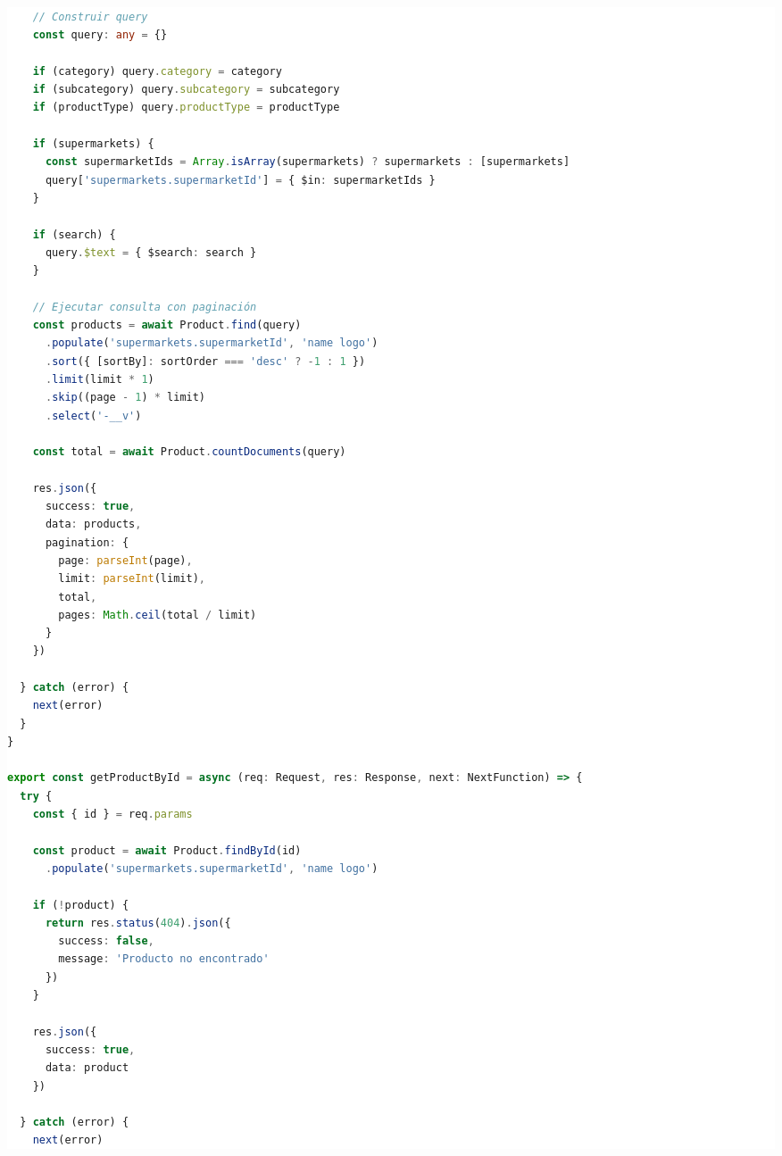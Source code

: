 ```typescript
    // Construir query
    const query: any = {}

    if (category) query.category = category
    if (subcategory) query.subcategory = subcategory
    if (productType) query.productType = productType

    if (supermarkets) {
      const supermarketIds = Array.isArray(supermarkets) ? supermarkets : [supermarkets]
      query['supermarkets.supermarketId'] = { $in: supermarketIds }
    }

    if (search) {
      query.$text = { $search: search }
    }

    // Ejecutar consulta con paginación
    const products = await Product.find(query)
      .populate('supermarkets.supermarketId', 'name logo')
      .sort({ [sortBy]: sortOrder === 'desc' ? -1 : 1 })
      .limit(limit * 1)
      .skip((page - 1) * limit)
      .select('-__v')

    const total = await Product.countDocuments(query)

    res.json({
      success: true,
      data: products,
      pagination: {
        page: parseInt(page),
        limit: parseInt(limit),
        total,
        pages: Math.ceil(total / limit)
      }
    })

  } catch (error) {
    next(error)
  }
}

export const getProductById = async (req: Request, res: Response, next: NextFunction) => {
  try {
    const { id } = req.params

    const product = await Product.findById(id)
      .populate('supermarkets.supermarketId', 'name logo')

    if (!product) {
      return res.status(404).json({
        success: false,
        message: 'Producto no encontrado'
      })
    }

    res.json({
      success: true,
      data: product
    })

  } catch (error) {
    next(error)
```